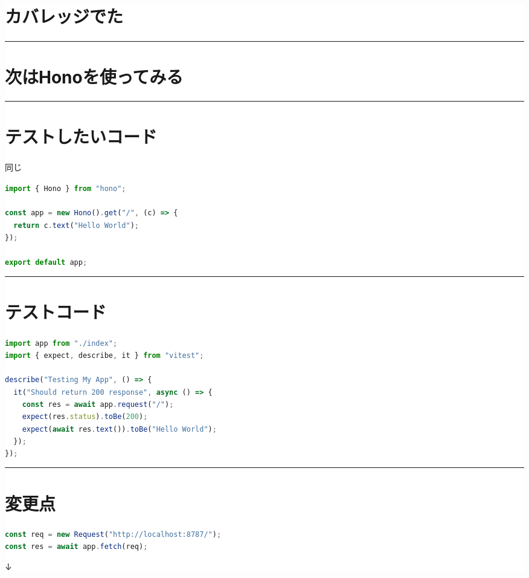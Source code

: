 
# カバレッジでた

---

# 次はHonoを使ってみる

---

# テストしたいコード

同じ

```ts
import { Hono } from "hono";

const app = new Hono().get("/", (c) => {
  return c.text("Hello World");
});

export default app;
```

---

# テストコード

```ts {6}
import app from "./index";
import { expect, describe, it } from "vitest";

describe("Testing My App", () => {
  it("Should return 200 response", async () => {
    const res = await app.request("/");
    expect(res.status).toBe(200);
    expect(await res.text()).toBe("Hello World");
  });
});
```

---

# 変更点

```ts
const req = new Request("http://localhost:8787/");
const res = await app.fetch(req);
```

↓
